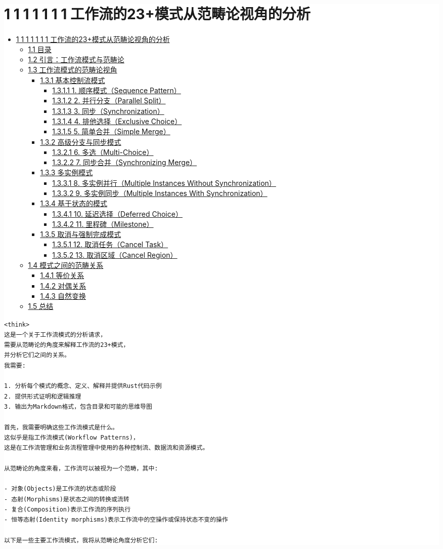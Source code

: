 # 1 1 1 1 1 1 1 工作流的23+模式从范畴论视角的分析


- [1 1 1 1 1 1 1 工作流的23+模式从范畴论视角的分析](#1-1-1-1-1-1-1-工作流的23+模式从范畴论视角的分析)
  - [1.1 目录](#目录)
  - [1.2 引言：工作流模式与范畴论](#引言：工作流模式与范畴论)
  - [1.3 工作流模式的范畴论视角](#工作流模式的范畴论视角)
    - [1.3.1 基本控制流模式](#基本控制流模式)
      - [1.3.1.1 1. 顺序模式（Sequence Pattern）](#1-顺序模式（sequence-pattern）)
      - [1.3.1.2 2. 并行分支（Parallel Split）](#2-并行分支（parallel-split）)
      - [1.3.1.3 3. 同步（Synchronization）](#3-同步（synchronization）)
      - [1.3.1.4 4. 排他选择（Exclusive Choice）](#4-排他选择（exclusive-choice）)
      - [1.3.1.5 5. 简单合并（Simple Merge）](#5-简单合并（simple-merge）)
    - [1.3.2 高级分支与同步模式](#高级分支与同步模式)
      - [1.3.2.1 6. 多选（Multi-Choice）](#6-多选（multi-choice）)
      - [1.3.2.2 7. 同步合并（Synchronizing Merge）](#7-同步合并（synchronizing-merge）)
    - [1.3.3 多实例模式](#多实例模式)
      - [1.3.3.1 8. 多实例并行（Multiple Instances Without Synchronization）](#8-多实例并行（multiple-instances-without-synchronization）)
      - [1.3.3.2 9. 多实例同步（Multiple Instances With Synchronization）](#9-多实例同步（multiple-instances-with-synchronization）)
    - [1.3.4 基于状态的模式](#基于状态的模式)
      - [1.3.4.1 10. 延迟选择（Deferred Choice）](#10-延迟选择（deferred-choice）)
      - [1.3.4.2 11. 里程碑（Milestone）](#11-里程碑（milestone）)
    - [1.3.5 取消与强制完成模式](#取消与强制完成模式)
      - [1.3.5.1 12. 取消任务（Cancel Task）](#12-取消任务（cancel-task）)
      - [1.3.5.2 13. 取消区域（Cancel Region）](#13-取消区域（cancel-region）)
  - [1.4 模式之间的范畴关系](#模式之间的范畴关系)
    - [1.4.1 等价关系](#等价关系)
    - [1.4.2 对偶关系](#对偶关系)
    - [1.4.3 自然变换](#自然变换)
  - [1.5 总结](#总结)















```text
<think>
这是一个关于工作流模式的分析请求，
需要从范畴论的角度来解释工作流的23+模式，
并分析它们之间的关系。
我需要:

1. 分析每个模式的概念、定义、解释并提供Rust代码示例
2. 提供形式证明和逻辑推理
3. 输出为Markdown格式，包含目录和可能的思维导图

首先，我需要明确这些工作流模式是什么。
这似乎是指工作流模式(Workflow Patterns)，
这是在工作流管理和业务流程管理中使用的各种控制流、数据流和资源模式。

从范畴论的角度来看，工作流可以被视为一个范畴，其中:

- 对象(Objects)是工作流的状态或阶段
- 态射(Morphisms)是状态之间的转换或流转
- 复合(Composition)表示工作流的序列执行
- 恒等态射(Identity morphisms)表示工作流中的空操作或保持状态不变的操作

以下是一些主要工作流模式，我将从范畴论角度分析它们:
```
